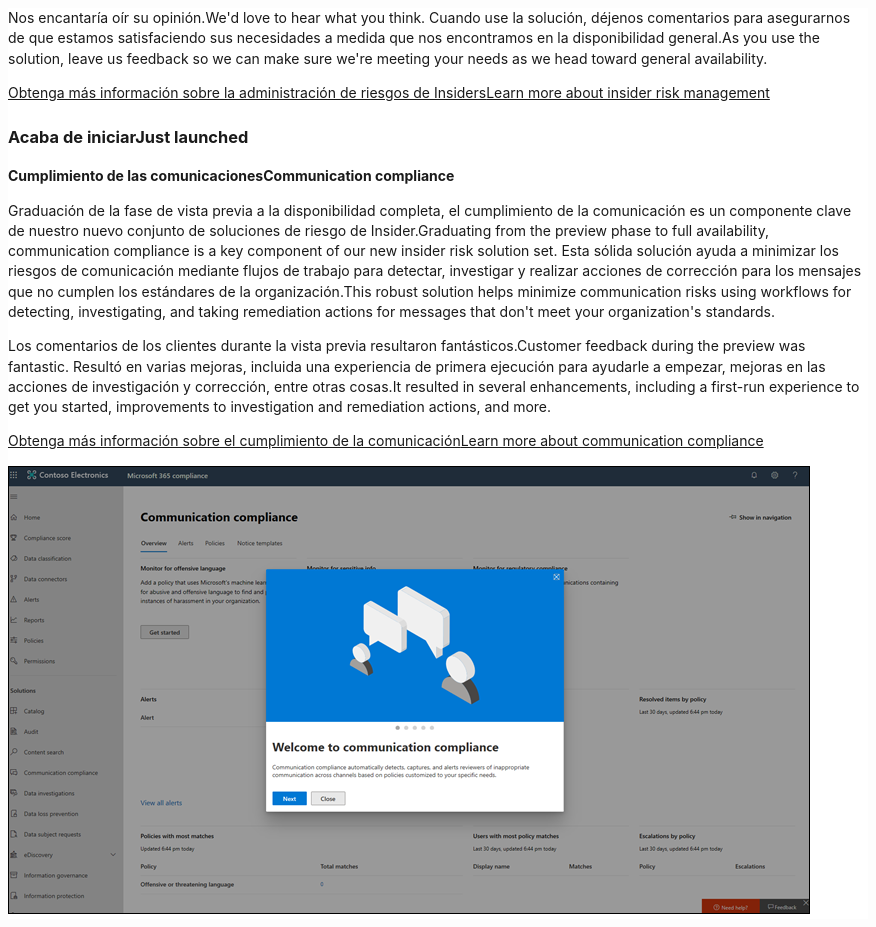 <span data-ttu-id="527e6-280">Nos encantaría oír su opinión.</span><span class="sxs-lookup"><span data-stu-id="527e6-280">We'd love to hear what you think.</span></span> <span data-ttu-id="527e6-281">Cuando use la solución, déjenos comentarios para asegurarnos de que estamos satisfaciendo sus necesidades a medida que nos encontramos en la disponibilidad general.</span><span class="sxs-lookup"><span data-stu-id="527e6-281">As you use the solution, leave us feedback so we can make sure we're meeting your needs as we head toward general availability.</span></span>

[<span data-ttu-id="527e6-282">Obtenga más información sobre la administración de riesgos de Insiders</span><span class="sxs-lookup"><span data-stu-id="527e6-282">Learn more about insider risk management</span></span>](insider-risk-management.md)

### <a name="just-launched"></a><span data-ttu-id="527e6-283">Acaba de iniciar</span><span class="sxs-lookup"><span data-stu-id="527e6-283">Just launched</span></span>

<span data-ttu-id="527e6-284">**Cumplimiento de las comunicaciones**</span><span class="sxs-lookup"><span data-stu-id="527e6-284">**Communication compliance**</span></span>

<span data-ttu-id="527e6-285">Graduación de la fase de vista previa a la disponibilidad completa, el cumplimiento de la comunicación es un componente clave de nuestro nuevo conjunto de soluciones de riesgo de Insider.</span><span class="sxs-lookup"><span data-stu-id="527e6-285">Graduating from the preview phase to full availability, communication compliance is a key component of our new insider risk solution set.</span></span> <span data-ttu-id="527e6-286">Esta sólida solución ayuda a minimizar los riesgos de comunicación mediante flujos de trabajo para detectar, investigar y realizar acciones de corrección para los mensajes que no cumplen los estándares de la organización.</span><span class="sxs-lookup"><span data-stu-id="527e6-286">This robust solution helps minimize communication risks using workflows for detecting, investigating, and taking remediation actions for messages that don't meet your organization's standards.</span></span>

<span data-ttu-id="527e6-287">Los comentarios de los clientes durante la vista previa resultaron fantásticos.</span><span class="sxs-lookup"><span data-stu-id="527e6-287">Customer feedback during the preview was fantastic.</span></span> <span data-ttu-id="527e6-288">Resultó en varias mejoras, incluida una experiencia de primera ejecución para ayudarle a empezar, mejoras en las acciones de investigación y corrección, entre otras cosas.</span><span class="sxs-lookup"><span data-stu-id="527e6-288">It resulted in several enhancements, including a first-run experience to get you started, improvements to investigation and remediation actions, and more.</span></span>

[<span data-ttu-id="527e6-289">Obtenga más información sobre el cumplimiento de la comunicación</span><span class="sxs-lookup"><span data-stu-id="527e6-289">Learn more about communication compliance</span></span>](communication-compliance.md)

![Página cumplimiento de la comunicación en el centro de cumplimiento de Microsoft 365 que muestra la primera tarjeta de la experiencia de bienvenida](../media/mcc-communication-compliance-page-with-fre.png)
